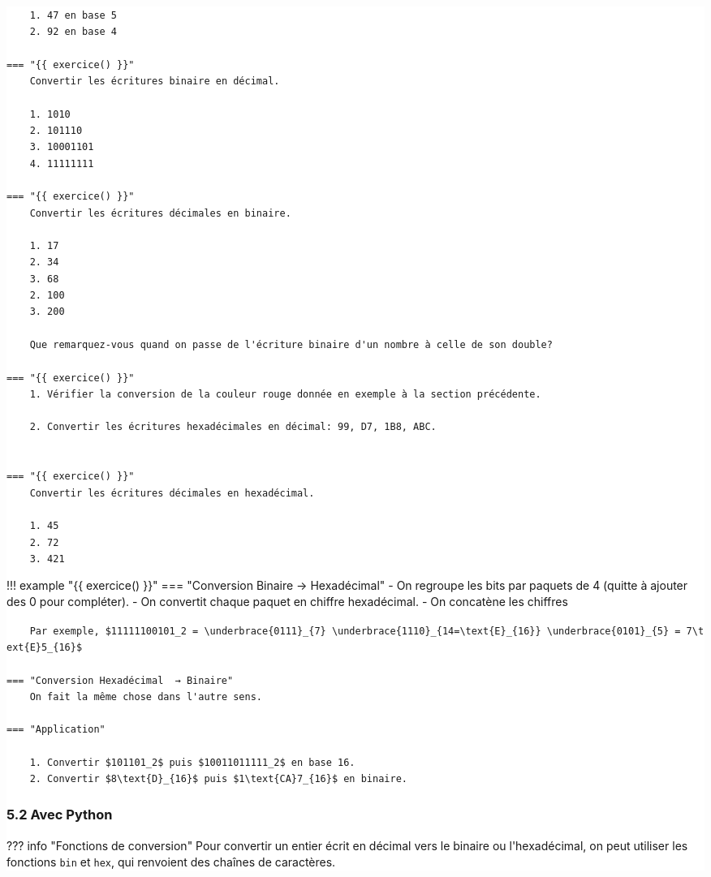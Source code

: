         1. 47 en base 5
        2. 92 en base 4

    === "{{ exercice() }}"
        Convertir les écritures binaire en décimal.

        1. 1010
        2. 101110
        3. 10001101
        4. 11111111

    === "{{ exercice() }}"
        Convertir les écritures décimales en binaire.

        1. 17
        2. 34
        3. 68
        2. 100
        3. 200

        Que remarquez-vous quand on passe de l'écriture binaire d'un nombre à celle de son double?

    === "{{ exercice() }}"
        1. Vérifier la conversion de la couleur rouge donnée en exemple à la section précédente.

        2. Convertir les écritures hexadécimales en décimal: 99, D7, 1B8, ABC.


    === "{{ exercice() }}"
        Convertir les écritures décimales en hexadécimal.

        1. 45
        2. 72
        3. 421

!!! example "{{ exercice() }}"
	=== "Conversion Binaire → Hexadécimal"
		- On regroupe les bits par paquets de 4 (quitte à ajouter des 0 pour compléter).
		- On convertit chaque paquet en chiffre hexadécimal.
		- On concatène les chiffres
		
		Par exemple, $11111100101_2 = \underbrace{0111}_{7} \underbrace{1110}_{14=\text{E}_{16}} \underbrace{0101}_{5} = 7\text{E}5_{16}$	
		
	=== "Conversion Hexadécimal  → Binaire"
		On fait la même chose dans l'autre sens.
		
	=== "Application"
		
		1. Convertir $101101_2$ puis $10011011111_2$ en base 16.
		2. Convertir $8\text{D}_{16}$ puis $1\text{CA}7_{16}$ en binaire.
	
### 5.2 Avec Python

??? info "Fonctions de conversion"
	Pour convertir un entier écrit en décimal vers le binaire ou l'hexadécimal, on peut utiliser les fonctions `bin` et `hex`, qui renvoient des chaînes de caractères.
